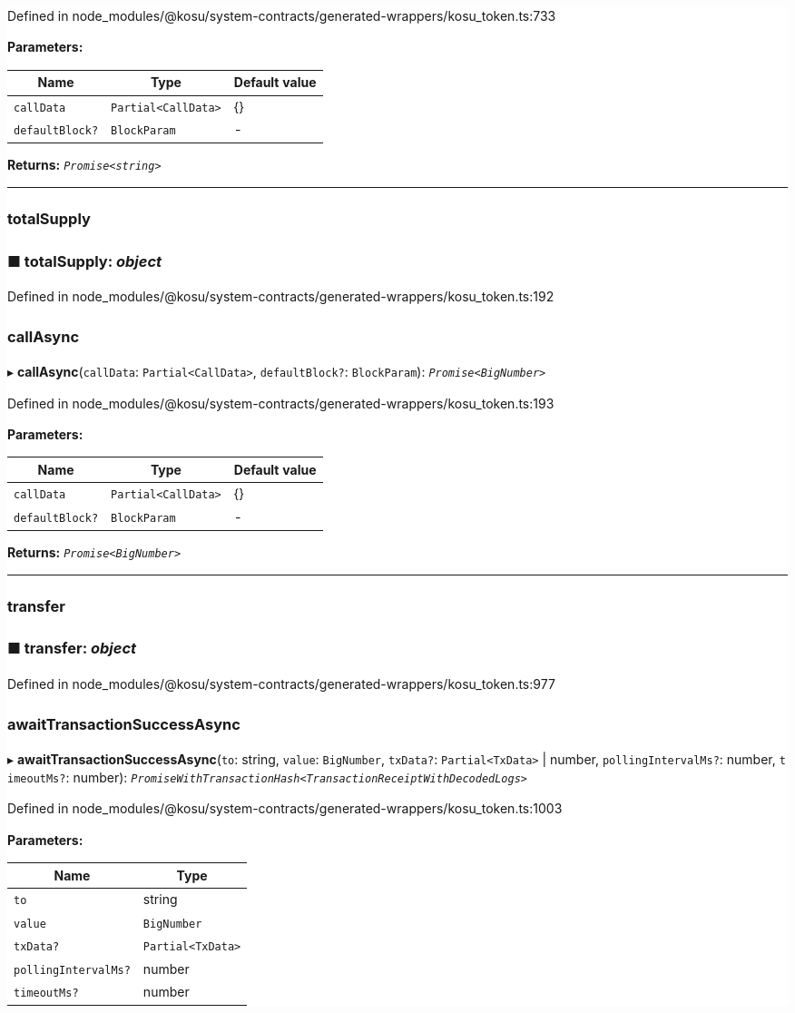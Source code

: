 Defined in node_modules/@kosu/system-contracts/generated-wrappers/kosu_token.ts:733

**Parameters:**

| Name            | Type                | Default value |
| --------------- | ------------------- | ------------- |
| `callData`      | `Partial<CallData>` | {}            |
| `defaultBlock?` | `BlockParam`        | -             |

**Returns:** _`Promise<string>`_

---

### totalSupply

### ■ **totalSupply**: _object_

Defined in node_modules/@kosu/system-contracts/generated-wrappers/kosu_token.ts:192

### callAsync

▸ **callAsync**(`callData`: `Partial<CallData>`, `defaultBlock?`: `BlockParam`): _`Promise<BigNumber>`_

Defined in node_modules/@kosu/system-contracts/generated-wrappers/kosu_token.ts:193

**Parameters:**

| Name            | Type                | Default value |
| --------------- | ------------------- | ------------- |
| `callData`      | `Partial<CallData>` | {}            |
| `defaultBlock?` | `BlockParam`        | -             |

**Returns:** _`Promise<BigNumber>`_

---

### transfer

### ■ **transfer**: _object_

Defined in node_modules/@kosu/system-contracts/generated-wrappers/kosu_token.ts:977

### awaitTransactionSuccessAsync

▸ **awaitTransactionSuccessAsync**(`to`: string, `value`: `BigNumber`, `txData?`: `Partial<TxData>` | number, `pollingIntervalMs?`: number, `timeoutMs?`: number): _`PromiseWithTransactionHash<TransactionReceiptWithDecodedLogs>`_

Defined in node_modules/@kosu/system-contracts/generated-wrappers/kosu_token.ts:1003

**Parameters:**

| Name                 | Type              |
| -------------------- | ----------------- |
| `to`                 | string            |
| `value`              | `BigNumber`       |
| `txData?`            | `Partial<TxData>` | number |
| `pollingIntervalMs?` | number            |
| `timeoutMs?`         | number            |
